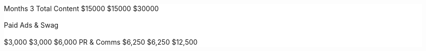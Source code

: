 <th>
Months
</th>
<th>
3
</th>
<th>
</th>
<th>
</th>

<tr></tr>


<th>
Total Content
</th>
<th>
$15000
</th>
<th>
$15000
</th>
<th>
$30000
</th>

<tr></tr>
<th>

Paid Ads & Swag


</th>
<th>
$3,000
</th>
<th>
$3,000
</th>
<th>
$6,000
</th>


<tr></tr>
<th>
PR & Comms
</th>
<th>
$6,250
</th>
<th>
$6,250
</th>
<th>
$12,500
</th>

